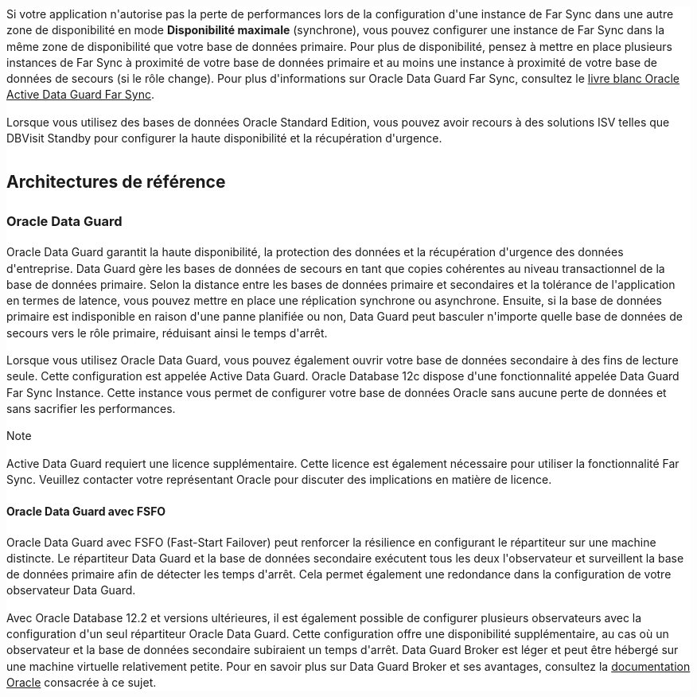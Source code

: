 Si votre application n'autorise pas la perte de performances lors de la configuration d'une instance de Far Sync dans une autre zone de disponibilité en mode **Disponibilité maximale** (synchrone), vous pouvez configurer une instance de Far Sync dans la même zone de disponibilité que votre base de données primaire. Pour plus de disponibilité, pensez à mettre en place plusieurs instances de Far Sync à proximité de votre base de données primaire et au moins une instance à proximité de votre base de données de secours (si le rôle change). Pour plus d'informations sur Oracle Data Guard Far Sync, consultez le [livre blanc Oracle Active Data Guard Far Sync](https://www.oracle.com/technetwork/database/availability/farsync-2267608.pdf).

Lorsque vous utilisez des bases de données Oracle Standard Edition, vous pouvez avoir recours à des solutions ISV telles que DBVisit Standby pour configurer la haute disponibilité et la récupération d'urgence.

## <a name="reference-architectures"></a>Architectures de référence

### <a name="oracle-data-guard"></a>Oracle Data Guard

Oracle Data Guard garantit la haute disponibilité, la protection des données et la récupération d'urgence des données d'entreprise. Data Guard gère les bases de données de secours en tant que copies cohérentes au niveau transactionnel de la base de données primaire. Selon la distance entre les bases de données primaire et secondaires et la tolérance de l'application en termes de latence, vous pouvez mettre en place une réplication synchrone ou asynchrone. Ensuite, si la base de données primaire est indisponible en raison d'une panne planifiée ou non, Data Guard peut basculer n'importe quelle base de données de secours vers le rôle primaire, réduisant ainsi le temps d'arrêt. 

Lorsque vous utilisez Oracle Data Guard, vous pouvez également ouvrir votre base de données secondaire à des fins de lecture seule. Cette configuration est appelée Active Data Guard. Oracle Database 12c dispose d'une fonctionnalité appelée Data Guard Far Sync Instance. Cette instance vous permet de configurer votre base de données Oracle sans aucune perte de données et sans sacrifier les performances.

> [!NOTE]
> Active Data Guard requiert une licence supplémentaire. Cette licence est également nécessaire pour utiliser la fonctionnalité Far Sync. Veuillez contacter votre représentant Oracle pour discuter des implications en matière de licence.

#### <a name="oracle-data-guard-with-fsfo"></a>Oracle Data Guard avec FSFO
Oracle Data Guard avec FSFO (Fast-Start Failover) peut renforcer la résilience en configurant le répartiteur sur une machine distincte. Le répartiteur Data Guard et la base de données secondaire exécutent tous les deux l'observateur et surveillent la base de données primaire afin de détecter les temps d'arrêt. Cela permet également une redondance dans la configuration de votre observateur Data Guard. 

Avec Oracle Database 12.2 et versions ultérieures, il est également possible de configurer plusieurs observateurs avec la configuration d'un seul répartiteur Oracle Data Guard. Cette configuration offre une disponibilité supplémentaire, au cas où un observateur et la base de données secondaire subiraient un temps d'arrêt. Data Guard Broker est léger et peut être hébergé sur une machine virtuelle relativement petite. Pour en savoir plus sur Data Guard Broker et ses avantages, consultez la [documentation Oracle](https://docs.oracle.com/en/database/oracle/oracle-database/12.2/dgbkr/oracle-data-guard-broker-concepts.html) consacrée à ce sujet.
